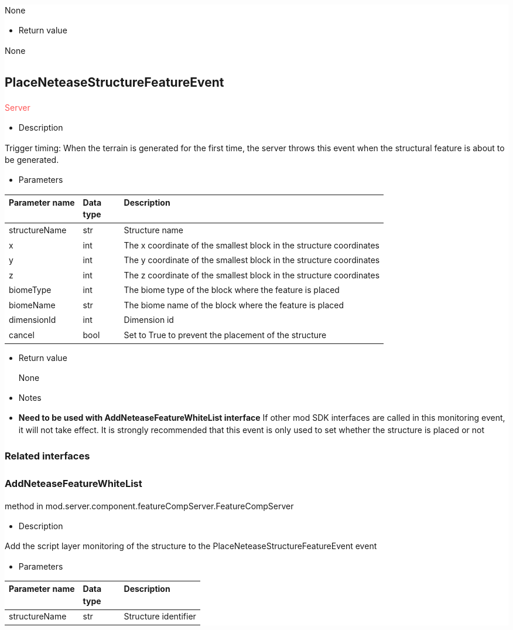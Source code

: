 None 

- Return value 

None 

## PlaceNeteaseStructureFeatureEvent 

<span style="display:inline;color:#ff5555">Server</span> 

- Description 

Trigger timing: When the terrain is generated for the first time, the server throws this event when the structural feature is about to be generated. 

- Parameters 

| Parameter name | <div style="width: 4em">Data type</div> | Description | 
| :--- | :--- | :--- | 
| structureName | str | Structure name | 
| x | int | The x coordinate of the smallest block in the structure coordinates | 
| y | int | The y coordinate of the smallest block in the structure coordinates | 
| z | int | The z coordinate of the smallest block in the structure coordinates | 
| biomeType | int | The biome type of the block where the feature is placed | 
| biomeName | str | The biome name of the block where the feature is placed | 
| dimensionId | int | Dimension id | 
| cancel | bool | Set to True to prevent the placement of the structure | 

- Return value


    None 

- Notes 
- **Need to be used with AddNeteaseFeatureWhiteList interface** 
If other mod SDK interfaces are called in this monitoring event, it will not take effect. It is strongly recommended that this event is only used to set whether the structure is placed or not 

### Related interfaces 

<span id="AddNeteaseFeatureWhiteList"></span> 
### AddNeteaseFeatureWhiteList 

method in mod.server.component.featureCompServer.FeatureCompServer 

- Description 

Add the script layer monitoring of the structure to the PlaceNeteaseStructureFeatureEvent event 

- Parameters 

| Parameter name | <div style="width: 4em">Data type</div> | Description | 
| :--- | :--- | :--- | 
| structureName | str | Structure identifier | 
